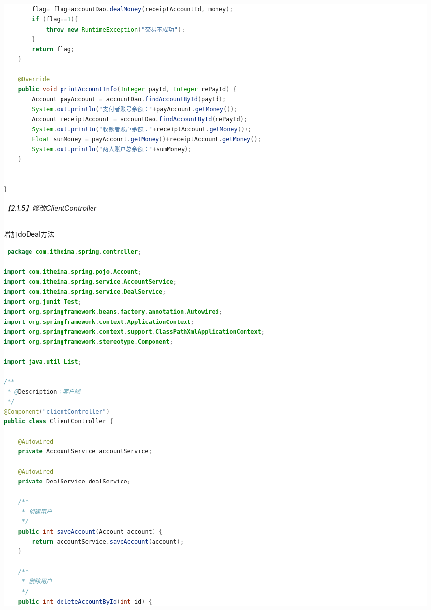 ```java
        flag= flag+accountDao.dealMoney(receiptAccountId, money);
        if (flag==1){
            throw new RuntimeException("交易不成功");
        }
        return flag;
    }

    @Override
    public void printAccountInfo(Integer payId, Integer rePayId) {
        Account payAccount = accountDao.findAccountById(payId);
        System.out.println("支付者账号余额："+payAccount.getMoney());
        Account receiptAccount = accountDao.findAccountById(rePayId);
        System.out.println("收款者账户余额："+receiptAccount.getMoney());
        Float sumMoney = payAccount.getMoney()+receiptAccount.getMoney();
        System.out.println("两人账户总余额："+sumMoney);
    }


}


```

###### 【2.1.5】修改ClientController

增加doDeal方法

```java
 package com.itheima.spring.controller;

import com.itheima.spring.pojo.Account;
import com.itheima.spring.service.AccountService;
import com.itheima.spring.service.DealService;
import org.junit.Test;
import org.springframework.beans.factory.annotation.Autowired;
import org.springframework.context.ApplicationContext;
import org.springframework.context.support.ClassPathXmlApplicationContext;
import org.springframework.stereotype.Component;

import java.util.List;

/**
 * @Description：客户端
 */
@Component("clientController")
public class ClientController {

    @Autowired
    private AccountService accountService;

    @Autowired
    private DealService dealService;

    /**
     * 创建用户
     */
    public int saveAccount(Account account) {
        return accountService.saveAccount(account);
    }

    /**
     * 删除用户
     */
    public int deleteAccountById(int id) {
```